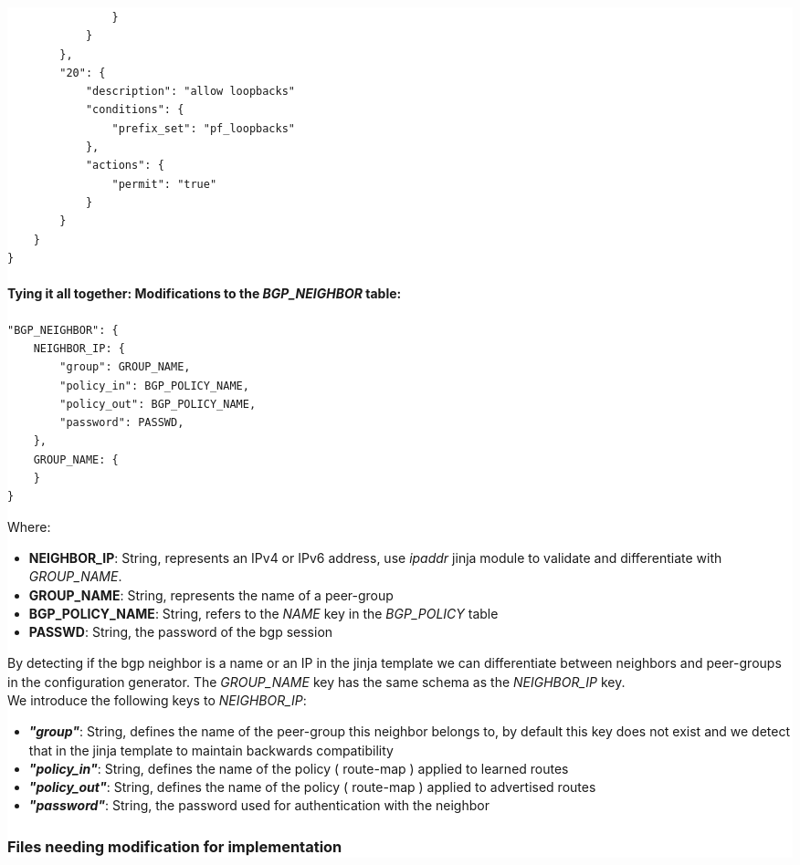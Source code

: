 ```
                }
            }
        },
        "20": {
            "description": "allow loopbacks"
            "conditions": {
                "prefix_set": "pf_loopbacks"
            },
            "actions": {
                "permit": "true"
            }
        }
    }
}
```

#### Tying it all together: Modifications to the *BGP_NEIGHBOR* table: ####
```
"BGP_NEIGHBOR": {
    NEIGHBOR_IP: {
        "group": GROUP_NAME,
        "policy_in": BGP_POLICY_NAME,
        "policy_out": BGP_POLICY_NAME,
        "password": PASSWD,
    },
    GROUP_NAME: {
    }
}
```

Where:
- **NEIGHBOR_IP**: String, represents an IPv4 or IPv6 address, use *ipaddr* jinja module to validate and differentiate with *GROUP_NAME*.
- **GROUP_NAME**: String, represents the name of a peer-group
- **BGP_POLICY_NAME**: String, refers to the *NAME* key in the *BGP_POLICY* table
- **PASSWD**: String, the password of the bgp session

By detecting if the bgp neighbor is a name or an IP in the jinja template we can differentiate between neighbors and peer-groups in the configuration generator. The *GROUP_NAME* key has the same schema as the *NEIGHBOR_IP* key.  
We introduce the following keys to *NEIGHBOR_IP*:
- **_"group"_**: String, defines the name of the peer-group this neighbor belongs to, by default this key does not exist and we detect that in the jinja template to maintain backwards compatibility
- **_"policy_in"_**: String, defines the name of the policy ( route-map ) applied to learned routes
- **_"policy_out"_**: String, defines the name of the policy ( route-map ) applied to advertised routes
- **_"password"_**: String, the password used for authentication with the neighbor


### Files needing modification for implementation ###
